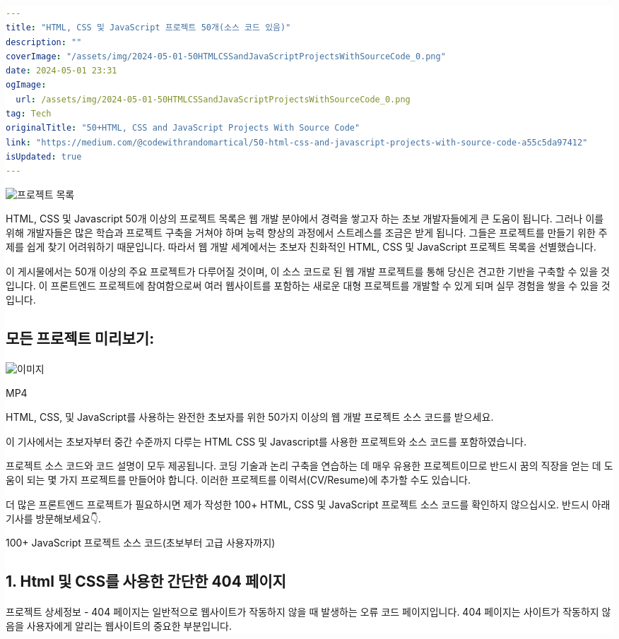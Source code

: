```yaml
---
title: "HTML, CSS 및 JavaScript 프로젝트 50개(소스 코드 있음)"
description: ""
coverImage: "/assets/img/2024-05-01-50HTMLCSSandJavaScriptProjectsWithSourceCode_0.png"
date: 2024-05-01 23:31
ogImage: 
  url: /assets/img/2024-05-01-50HTMLCSSandJavaScriptProjectsWithSourceCode_0.png
tag: Tech
originalTitle: "50+HTML, CSS and JavaScript Projects With Source Code"
link: "https://medium.com/@codewithrandomartical/50-html-css-and-javascript-projects-with-source-code-a55c5da97412"
isUpdated: true
---
```





![프로젝트 목록](/assets/img/2024-05-01-50HTMLCSSandJavaScriptProjectsWithSourceCode_0.png)

HTML, CSS 및 Javascript 50개 이상의 프로젝트 목록은 웹 개발 분야에서 경력을 쌓고자 하는 초보 개발자들에게 큰 도움이 됩니다. 그러나 이를 위해 개발자들은 많은 학습과 프로젝트 구축을 거쳐야 하며 능력 향상의 과정에서 스트레스를 조금은 받게 됩니다. 그들은 프로젝트를 만들기 위한 주제를 쉽게 찾기 어려워하기 때문입니다. 따라서 웹 개발 세계에서는 초보자 친화적인 HTML, CSS 및 JavaScript 프로젝트 목록을 선별했습니다.

이 게시물에서는 50개 이상의 주요 프로젝트가 다루어질 것이며, 이 소스 코드로 된 웹 개발 프로젝트를 통해 당신은 견고한 기반을 구축할 수 있을 것입니다. 이 프론트엔드 프로젝트에 참여함으로써 여러 웹사이트를 포함하는 새로운 대형 프로젝트를 개발할 수 있게 되며 실무 경험을 쌓을 수 있을 것입니다.

## 모든 프로젝트 미리보기:

<div class="content-ad"></div>


![이미지](/assets/img/2024-05-01-50HTMLCSSandJavaScriptProjectsWithSourceCode_1.png)

MP4

HTML, CSS, 및 JavaScript를 사용하는 완전한 초보자를 위한 50가지 이상의 웹 개발 프로젝트 소스 코드를 받으세요.

이 기사에서는 초보자부터 중간 수준까지 다루는 HTML CSS 및 Javascript를 사용한 프로젝트와 소스 코드를 포함하였습니다.

<div class="content-ad"></div>

프로젝트 소스 코드와 코드 설명이 모두 제공됩니다. 코딩 기술과 논리 구축을 연습하는 데 매우 유용한 프로젝트이므로 반드시 꿈의 직장을 얻는 데 도움이 되는 몇 가지 프로젝트를 만들어야 합니다. 이러한 프로젝트를 이력서(CV/Resume)에 추가할 수도 있습니다.

더 많은 프론트엔드 프로젝트가 필요하시면 제가 작성한 100+ HTML, CSS 및 JavaScript 프로젝트 소스 코드를 확인하지 않으십시오. 반드시 아래 기사를 방문해보세요👇.

100+ JavaScript 프로젝트 소스 코드(초보부터 고급 사용자까지)

## 1. Html 및 CSS를 사용한 간단한 404 페이지

<div class="content-ad"></div>

프로젝트 상세정보 - 404 페이지는 일반적으로 웹사이트가 작동하지 않을 때 발생하는 오류 코드 페이지입니다. 404 페이지는 사이트가 작동하지 않음을 사용자에게 알리는 웹사이트의 중요한 부분입니다.
